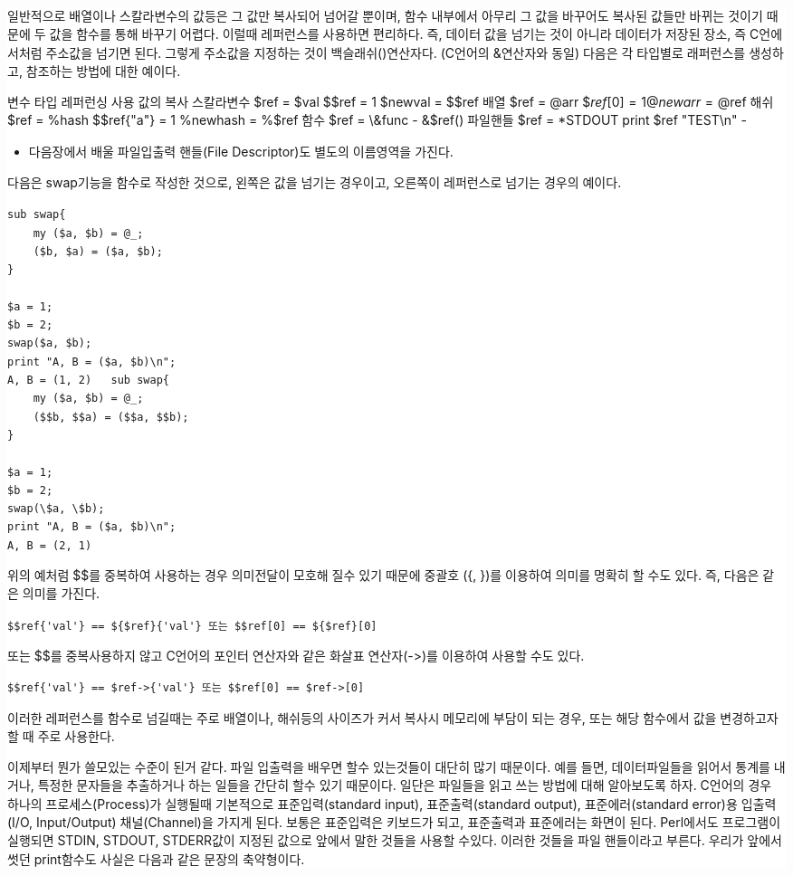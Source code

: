 
  일반적으로 배열이나 스칼라변수의 값등은 그 값만 복사되어 넘어갈 뿐이며, 함수 내부에서 아무리 그 값을 바꾸어도 복사된 값들만 바뀌는 것이기 때문에 두 값을 함수를 통해 바꾸기 어렵다.  이럴때 레퍼런스를 사용하면 편리하다. 즉, 데이터 값을 넘기는 것이 아니라 데이터가 저장된 장소, 즉 C언에서처럼 주소값을 넘기면 된다. 그렇게 주소값을 지정하는 것이 백슬래쉬(\)연산자다. (C언어의 &연산자와 동일)  다음은 각 타입별로 래퍼런스를 생성하고, 참조하는 방법에 대한 예이다.

변수 타입	레퍼런싱	사용	값의 복사
스칼라변수	$ref = \$val	$$ref = 1	$newval = $$ref
배열	$ref = \@arr	$$ref[0] = 1	@newarr = @$ref
해쉬	$ref = \%hash	$$ref{"a"} = 1	%newhash = %$ref
함수	$ref = \&func	-	&$ref()
파일핸들	$ref = \*STDOUT	print $ref "TEST\n"	-

  * 다음장에서 배울 파일입출력 핸들(File Descriptor)도 별도의 이름영역을 가진다.


  다음은 swap기능을 함수로 작성한 것으로, 왼쪽은 값을 넘기는 경우이고, 오른쪽이 레퍼런스로 넘기는 경우의 예이다.

```
sub swap{
    my ($a, $b) = @_;
    ($b, $a) = ($a, $b);
}

$a = 1;
$b = 2;
swap($a, $b);
print "A, B = ($a, $b)\n";
A, B = (1, 2)	sub swap{
    my ($a, $b) = @_;
    ($$b, $$a) = ($$a, $$b);
}

$a = 1;
$b = 2;
swap(\$a, \$b);
print "A, B = ($a, $b)\n";
A, B = (2, 1)
```


  위의 예처럼 $$를 중복하여 사용하는 경우 의미전달이 모호해 질수 있기 때문에 중괄호 ({, })를 이용하여 의미를 명확히 할 수도 있다. 즉, 다음은 같은 의미를 가진다.

```
$$ref{'val'} == ${$ref}{'val'} 또는 $$ref[0] == ${$ref}[0]
```


  또는 $$를 중복사용하지 않고 C언어의 포인터 연산자와 같은 화살표 연산자(->)를 이용하여 사용할 수도 있다.

```
$$ref{'val'} == $ref->{'val'} 또는 $$ref[0] == $ref->[0]
```


  이러한 레퍼런스를 함수로 넘길때는 주로 배열이나, 해쉬등의 사이즈가 커서 복사시 메모리에 부담이 되는 경우, 또는 해당 함수에서 값을 변경하고자 할 때 주로 사용한다.
  
  
  이제부터 뭔가 쓸모있는 수준이 된거 같다. 파일 입출력을 배우면 할수 있는것들이 대단히 많기 때문이다.  예를 들면, 데이터파일들을 읽어서 통계를 내거나, 특정한 문자들을 추출하거나 하는 일들을 간단히 할수 있기 때문이다. 일단은 파일들을 읽고 쓰는 방법에 대해 알아보도록 하자.  C언어의 경우 하나의 프로세스(Process)가 실행될때 기본적으로 표준입력(standard input), 표준출력(standard output), 표준에러(standard error)용 입출력(I/O, Input/Output) 채널(Channel)을 가지게 된다. 보통은 표준입력은 키보드가 되고, 표준출력과 표준에러는 화면이 된다.  Perl에서도 프로그램이 실행되면 STDIN, STDOUT, STDERR값이 지정된 값으로 앞에서 말한 것들을 사용할 수있다. 이러한 것들을 파일 핸들이라고 부른다.  우리가 앞에서 썻던 print함수도 사실은 다음과 같은 문장의 축약형이다.


[^1]: 2023년 8월 현재 모든 책이 절판 상태이다.